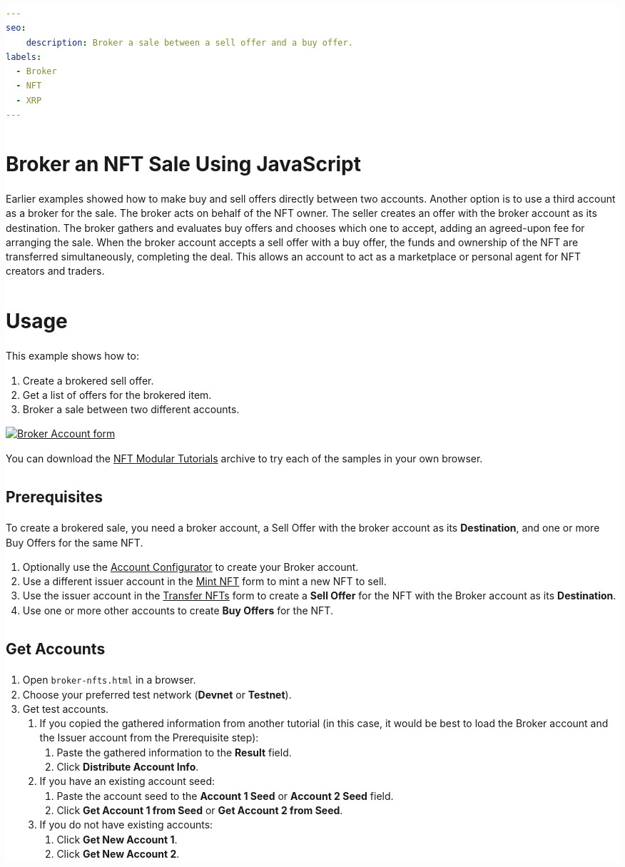 ```yaml
---
seo:
    description: Broker a sale between a sell offer and a buy offer.
labels:
  - Broker
  - NFT
  - XRP
---
```

# Broker an NFT Sale Using JavaScript

Earlier examples showed how to make buy and sell offers directly between two accounts. Another option is to use a third account as a broker for the sale. The broker acts on behalf of the NFT owner. The seller creates an offer with the broker account as its destination. The broker gathers and evaluates buy offers and chooses which one to accept, adding an agreed-upon fee for arranging the sale. When the broker account accepts a sell offer with a buy offer, the funds and ownership of the NFT are transferred simultaneously, completing the deal. This allows an account to act as a marketplace or personal agent for NFT creators and traders.

# Usage

This example shows how to:

1. Create a brokered sell offer.
2. Get a list of offers for the brokered item.
3. Broker a sale between two different accounts.

[![Broker Account form](../../../img/mt-broker-nfts-1-empty-form.png)](../../../img/mt-broker-nfts-1-empty-form.png)

You can download the [NFT Modular Tutorials](../../../../_code-samples/nft-modular-tutorials/nft-modular-tutorials.zip) archive to try each of the samples in your own browser.

## Prerequisites

To create a brokered sale, you need a broker account, a Sell Offer with the broker account as its **Destination**, and one or more Buy Offers for the same NFT.

1. Optionally use the [Account Configurator](../../../concepts/accounts/configuring-accounts.md) to create your Broker account.
2. Use a different issuer account in the [Mint NFT](./mint-and-burn-nfts.md) form to mint a new NFT to sell.
3. Use the issuer account in the [Transfer NFTs](./transfer-nfts.md) form to create a **Sell Offer** for the NFT with the Broker account as its **Destination**.
4. Use one or more other accounts to create **Buy Offers** for the NFT.

## Get Accounts

1. Open `broker-nfts.html` in a browser.
2. Choose your preferred test network (**Devnet** or **Testnet**).
3. Get test accounts.
    1. If you copied the gathered information from another tutorial (in this case, it would be best to load the Broker account and the Issuer account from the Prerequisite step):
        1. Paste the gathered information to the **Result** field.
        2. Click **Distribute Account Info**.
    2. If you have an existing account seed:
        1. Paste the account seed to the **Account 1 Seed** or **Account 2 Seed** field.
        2. Click **Get Account 1 from Seed** or **Get Account 2 from Seed**.
    2. If you do not have existing accounts:
        1. Click **Get New Account 1**.
        2. Click **Get New Account 2**.
